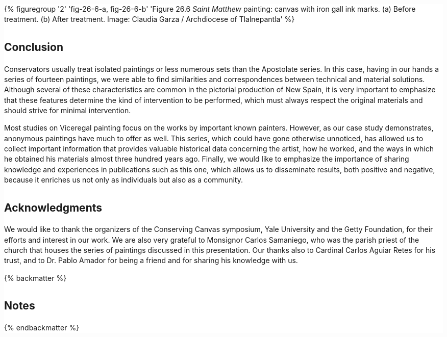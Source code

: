 {% figuregroup '2' 'fig-26-6-a, fig-26-6-b' '<span class="q-figure__label">Figure 26.6</span> *Saint Matthew* painting: canvas with iron gall ink marks. (a) Before treatment. (b) After treatment. Image: Claudia Garza / Archdiocese of Tlalnepantla' %}

## Conclusion

Conservators usually treat isolated paintings or less numerous sets than the Apostolate series. In this case, having in our hands a series of fourteen paintings, we were able to find similarities and correspondences between technical and material solutions. Although several of these characteristics are common in the pictorial production of New Spain, it is very important to emphasize that these features determine the kind of intervention to be performed, which must always respect the original materials and should strive for minimal intervention.

Most studies on Viceregal painting focus on the works by important known painters. However, as our case study demonstrates, anonymous paintings have much to offer as well. This series, which could have gone otherwise unnoticed, has allowed us to collect important information that provides valuable historical data concerning the artist, how he worked, and the ways in which he obtained his materials almost three hundred years ago. Finally, we would like to emphasize the importance of sharing knowledge and experiences in publications such as this one, which allows us to disseminate results, both positive and negative, because it enriches us not only as individuals but also as a community.

## Acknowledgments

We would like to thank the organizers of the Conserving Canvas symposium, Yale University and the Getty Foundation, for their efforts and interest in our work. We are also very grateful to Monsignor Carlos Samaniego, who was the parish priest of the church that houses the series of paintings discussed in this presentation. Our thanks also to Cardinal Carlos Aguiar Retes for his trust, and to Dr. Pablo Amador for being a friend and for sharing his knowledge with us.

{% backmatter %}

## Notes

{% endbackmatter %}

[^1]: Documents about the construction of the new church are housed in the Historical Archive of Tlalnepantla; they deal with a lawsuit involving the benefactors of the church. Personal communication with Rebeca López Mora, historian in charge of the archive and a specialist in the history of Tlalnepantla, May 5, 2018.

[^2]: A high-caste Indigenous person. See <https://read.dukeupress.edu/hahr/article/76/3/475/144916/The-Caciques-of-Tecali-Class-and-Ethnic-Identity>.

[^3]: We did not carry out analyses, but the blue shades achieved are typical of this pigment.

[^4]: Collection of the Thyssen-Bornemisza Museum in Madrid; see <https://www.museothyssen.org/coleccion/artistas/lepicie-nicolas-bernard/patio-aduana>.

[^5]: In 2017, we visited the studio of Matteo Rossi-Doria, in Rome. He kindly shared his knowledge and materials with us for the treatment of textile supports, and we are very grateful to him for sharing this silk crepeline technique with us.
